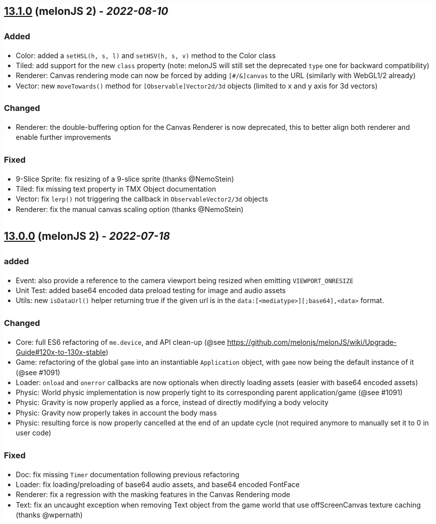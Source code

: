 ## [13.1.0] (melonJS 2) - _2022-08-10_

### Added
- Color: added a `setHSL(h, s, l)` and `setHSV(h, s, v)` method to the Color class
- Tiled: add support for the new `class` property (note: melonJS will still set the deprecated `type` one for backward compatibility)
- Renderer: Canvas rendering mode can now be forced by adding `[#/&]canvas` to the URL (similarly with WebGL1/2 already)
- Vector: new `moveTowards()` method for `[Observable]Vector2d/3d` objects (limited to x and y axis for 3d vectors)

### Changed
- Renderer: the double-buffering option for the Canvas Renderer is now deprecated, this to better align both renderer and enable further improvements

### Fixed
- 9-Slice Sprite: fix resizing of a 9-slice sprite (thanks @NemoStein)
- Tiled: fix missing text property in TMX Object documentation
- Vector: fix `lerp()` not triggering the callback in `ObservableVector2/3d` objects
- Renderer: fix the manual canvas scaling option (thanks @NemoStein)

## [13.0.0] (melonJS 2) - _2022-07-18_

### added
- Event: also provide a reference to the camera viewport being resized when emitting `VIEWPORT_ONRESIZE`
- Unit Test: added base64 encoded data preload testing for image and audio assets
- Utils: new `isDataUrl()` helper returning true if the given url is in the `data:[<mediatype>][;base64],<data>` format.

### Changed
- Core: full ES6 refactoring of `me.device`, and API clean-up (@see https://github.com/melonjs/melonJS/wiki/Upgrade-Guide#120x-to-130x-stable)
- Game: refactoring of the global `game` into an instantiable `Application` object, with `game` now being the default instance of it (@see #1091)
- Loader: `onload` and `onerror` callbacks are now optionals when directly loading assets (easier with base64 encoded assets)
- Physic: World physic implementation is now properly tight to its corresponding parent application/game (@see #1091)
- Physic: Gravity is now properly applied as a force, instead of directly modifying a body velocity
- Physic: Gravity now properly takes in account the body mass
- Physic: resulting force is now properly cancelled at the end of an update cycle (not required anymore to manually set it to 0 in user code)

### Fixed
- Doc: fix missing `Timer` documentation following previous refactoring
- Loader: fix loading/preloading of base64 audio assets, and base64 encoded FontFace
- Renderer: fix a regression with the masking features in the Canvas Rendering mode
- Text: fix an uncaught exception when removing Text object from the game world that use offScreenCanvas texture caching (thanks @wpernath)


[15.10.0]: https://github.com/melonjs/melonJS/compare/15.9.2...15.10.0
[15.9.2]: https://github.com/melonjs/melonJS/compare/15.9.1...15.9.2
[15.9.1]: https://github.com/melonjs/melonJS/compare/15.9.0...15.9.1
[15.9.0]: https://github.com/melonjs/melonJS/compare/15.8.0...15.9.0
[15.8.0]: https://github.com/melonjs/melonJS/compare/15.7.0...15.8.0
[15.7.0]: https://github.com/melonjs/melonJS/compare/15.6.0...15.7.0
[15.6.0]: https://github.com/melonjs/melonJS/compare/15.5.0...15.6.0
[15.5.0]: https://github.com/melonjs/melonJS/compare/15.4.1...15.5.0
[15.4.1]: https://github.com/melonjs/melonJS/compare/15.4.0...15.4.1
[15.4.0]: https://github.com/melonjs/melonJS/compare/15.3.0...15.4.0
[15.3.0]: https://github.com/melonjs/melonJS/compare/15.2.1...15.3.0
[15.2.1]: https://github.com/melonjs/melonJS/compare/15.2.0...15.2.1
[15.2.0]: https://github.com/melonjs/melonJS/compare/15.1.6...15.2.0
[15.1.6]: https://github.com/melonjs/melonJS/compare/15.1.5...15.1.6
[15.1.5]: https://github.com/melonjs/melonJS/compare/15.1.4...15.1.5
[15.1.4]: https://github.com/melonjs/melonJS/compare/15.1.3...15.1.4
[15.1.3]: https://github.com/melonjs/melonJS/compare/15.1.2...15.1.3
[15.1.2]: https://github.com/melonjs/melonJS/compare/15.1.1...15.1.2
[15.1.1]: https://github.com/melonjs/melonJS/compare/15.1.0...15.1.1
[15.1.0]: https://github.com/melonjs/melonJS/compare/15.0.0...15.1.0
[15.0.0]: https://github.com/melonjs/melonJS/compare/14.5.0...15.0.0
[14.5.0]: https://github.com/melonjs/melonJS/compare/14.4.0...14.5.0
[14.4.0]: https://github.com/melonjs/melonJS/compare/14.3.0...14.4.0
[14.3.0]: https://github.com/melonjs/melonJS/compare/14.2.0...14.3.0
[14.2.0]: https://github.com/melonjs/melonJS/compare/14.1.2...14.2.0
[14.1.2]: https://github.com/melonjs/melonJS/compare/14.1.1...14.1.2
[14.1.1]: https://github.com/melonjs/melonJS/compare/14.1.0...14.1.1
[14.1.0]: https://github.com/melonjs/melonJS/compare/14.0.2...14.1.0
[14.0.2]: https://github.com/melonjs/melonJS/compare/14.0.1...14.0.2
[14.0.1]: https://github.com/melonjs/melonJS/compare/14.0.0...14.0.1
[14.0.0]: https://github.com/melonjs/melonJS/compare/13.4.0...14.0.0
[13.4.0]: https://github.com/melonjs/melonJS/compare/13.3.0...13.4.0
[13.3.0]: https://github.com/melonjs/melonJS/compare/13.2.1...13.3.0
[13.2.1]: https://github.com/melonjs/melonJS/compare/13.2.0...13.2.1
[13.2.0]: https://github.com/melonjs/melonJS/compare/13.1.1...13.2.0
[13.1.1]: https://github.com/melonjs/melonJS/compare/13.1.0...13.1.1
[13.1.0]: https://github.com/melonjs/melonJS/compare/13.0.0...13.1.0
[13.0.0]: https://github.com/melonjs/melonJS/compare/12.0.0...13.0.0
[12.0.0]: https://github.com/melonjs/melonJS/compare/11.0.0...12.0.0
[11.0.0]: https://github.com/melonjs/melonJS/compare/10.12.0...11.0.0
[10.12.0]: https://github.com/melonjs/melonJS/compare/10.11.0...10.12.0
[10.11.0]: https://github.com/melonjs/melonJS/compare/10.10.0...10.11.0
[10.10.0]: https://github.com/melonjs/melonJS/compare/10.9.0...10.10.0
[10.9.0]: https://github.com/melonjs/melonJS/compare/10.8.0...10.9.0
[10.8.0]: https://github.com/melonjs/melonJS/compare/10.7.1...10.8.0
[10.7.1]: https://github.com/melonjs/melonJS/compare/10.7.0...10.7.1
[10.7.0]: https://github.com/melonjs/melonJS/compare/10.6.1...10.7.0
[10.6.1]: https://github.com/melonjs/melonJS/compare/10.6.0...10.6.1
[10.6.0]: https://github.com/melonjs/melonJS/compare/10.5.2...10.6.0
[10.5.2]: https://github.com/melonjs/melonJS/compare/10.5.1...10.5.2
[10.5.1]: https://github.com/melonjs/melonJS/compare/10.5.0...10.5.1
[10.5.0]: https://github.com/melonjs/melonJS/compare/10.4.0...10.5.0
[10.4.0]: https://github.com/melonjs/melonJS/compare/10.3.0...10.4.0
[10.3.0]: https://github.com/melonjs/melonJS/compare/10.2.3...10.3.0
[10.2.3]: https://github.com/melonjs/melonJS/compare/10.2.2...10.2.3
[10.2.2]: https://github.com/melonjs/melonJS/compare/10.2.0...10.2.2
[10.2.1]: https://github.com/melonjs/melonJS/compare/10.2.0...10.2.1
[10.2.0]: https://github.com/melonjs/melonJS/compare/10.1.1...10.2.0
[10.1.1]: https://github.com/melonjs/melonJS/compare/10.1.0...10.1.1
[10.1.0]: https://github.com/melonjs/melonJS/compare/10.0.2...10.1.0
[10.0.2]: https://github.com/melonjs/melonJS/compare/10.0.1...10.0.2
[10.0.1]: https://github.com/melonjs/melonJS/compare/10.0.0...10.0.1
[10.0.0]: https://github.com/melonjs/melonJS/compare/9.1.2...10.0.0